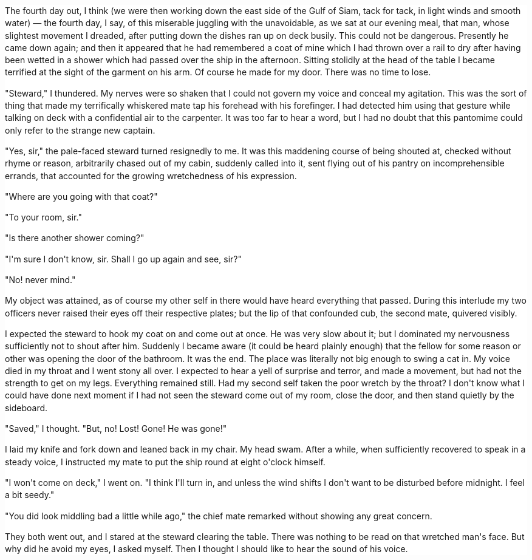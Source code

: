 The fourth day out, I think (we were then working down the east side of the Gulf of Siam, tack for tack, in light winds and smooth water) — the fourth day, I say, of this miserable juggling with the unavoidable, as we sat at our evening meal, that man, whose slightest movement I dreaded, after putting down the dishes ran up on deck busily. This could not be dangerous. Presently he came down again; and then it appeared that he had remembered a coat of mine which I had thrown over a rail to dry after having been wetted in a shower which had passed over the ship in the afternoon. Sitting stolidly at the head of the table I became terrified at the sight of the garment on his arm. Of course he made for my door. There was no time to lose. 

"Steward," I thundered. My nerves were so shaken that I could not govern my voice and conceal my agitation. This was the sort of thing that made my terrifically whiskered mate tap his forehead with his forefinger. I had detected him using that gesture while talking on deck with a confidential air to the carpenter. It was too far to hear a word, but I had no doubt that this pantomime could only refer to the strange new captain. 

"Yes, sir," the pale-faced steward turned resignedly to me. It was this maddening course of being shouted at, checked without rhyme or reason, arbitrarily chased out of my cabin, suddenly called into it, sent flying out of his pantry on incomprehensible errands, that accounted for the growing wretchedness of his expression. 

"Where are you going with that coat?" 

"To your room, sir." 

"Is there another shower coming?" 

"I'm sure I don't know, sir. Shall I go up again and see, sir?" 

"No! never mind." 

My object was attained, as of course my other self in there would have heard everything that passed. During this interlude my two officers never raised their eyes off their respective plates; but the lip of that confounded cub, the second mate, quivered visibly. 

I expected the steward to hook my coat on and come out at once. He was very slow about it; but I dominated my nervousness sufficiently not to shout after him. Suddenly I became aware (it could be heard plainly enough) that the fellow for some reason or other was opening the door of the bathroom. It was the end. The place was literally not big enough to swing a cat in. My voice died in my throat and I went stony all over. I expected to hear a yell of surprise and terror, and made a movement, but had not the strength to get on my legs. Everything remained still. Had my second self taken the poor wretch by the throat? I don't know what I could have done next moment if I had not seen the steward come out of my room, close the door, and then stand quietly by the sideboard. 

"Saved," I thought. "But, no! Lost! Gone! He was gone!" 

I laid my knife and fork down and leaned back in my chair. My head swam. After a while, when sufficiently recovered to speak in a steady voice, I instructed my mate to put the ship round at eight o'clock himself. 

"I won't come on deck," I went on. "I think I'll turn in, and unless the wind shifts I don't want to be disturbed before midnight. I feel a bit seedy." 

"You did look middling bad a little while ago," the chief mate remarked without showing any great concern. 

They both went out, and I stared at the steward clearing the table. There was nothing to be read on that wretched man's face. But why did he avoid my eyes, I asked myself. Then I thought I should like to hear the sound of his voice. 
